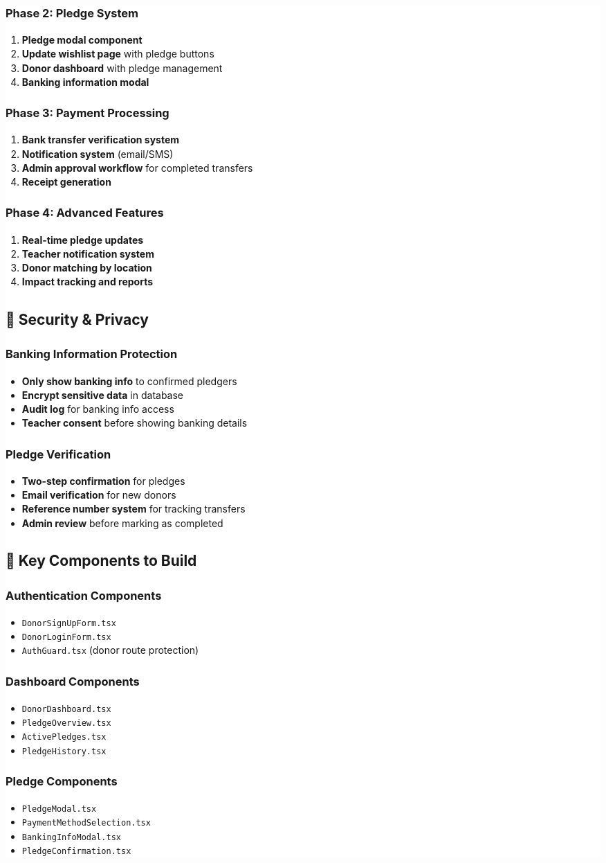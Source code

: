 ### **Phase 2: Pledge System**
1. **Pledge modal component**
2. **Update wishlist page** with pledge buttons
3. **Donor dashboard** with pledge management
4. **Banking information modal**

### **Phase 3: Payment Processing**
1. **Bank transfer verification system**
2. **Notification system** (email/SMS)
3. **Admin approval workflow** for completed transfers
4. **Receipt generation**

### **Phase 4: Advanced Features**
1. **Real-time pledge updates**
2. **Teacher notification system**
3. **Donor matching by location**
4. **Impact tracking and reports**

## 🔐 **Security & Privacy**

### **Banking Information Protection**
- **Only show banking info** to confirmed pledgers
- **Encrypt sensitive data** in database
- **Audit log** for banking info access
- **Teacher consent** before showing banking details

### **Pledge Verification**
- **Two-step confirmation** for pledges
- **Email verification** for new donors
- **Reference number system** for tracking transfers
- **Admin review** before marking as completed

## 📱 **Key Components to Build**

### **Authentication Components**
- `DonorSignUpForm.tsx`
- `DonorLoginForm.tsx` 
- `AuthGuard.tsx` (donor route protection)

### **Dashboard Components**
- `DonorDashboard.tsx`
- `PledgeOverview.tsx`
- `ActivePledges.tsx`
- `PledgeHistory.tsx`

### **Pledge Components**
- `PledgeModal.tsx`
- `PaymentMethodSelection.tsx`
- `BankingInfoModal.tsx`
- `PledgeConfirmation.tsx`
